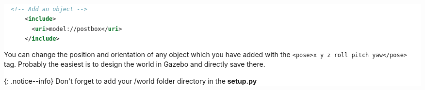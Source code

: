 ```xml
  <!-- Add an object -->
      <include>
        <uri>model://postbox</uri>
      </include>
```

You can change the position and orientation of any object which you have added with the `<pose>x y z roll pitch yaw</pose>` tag. Probably the easiest is to design the world in Gazebo and directly save there.

{: .notice--info}
Don't forget to add your /world folder directory in the **setup.py**